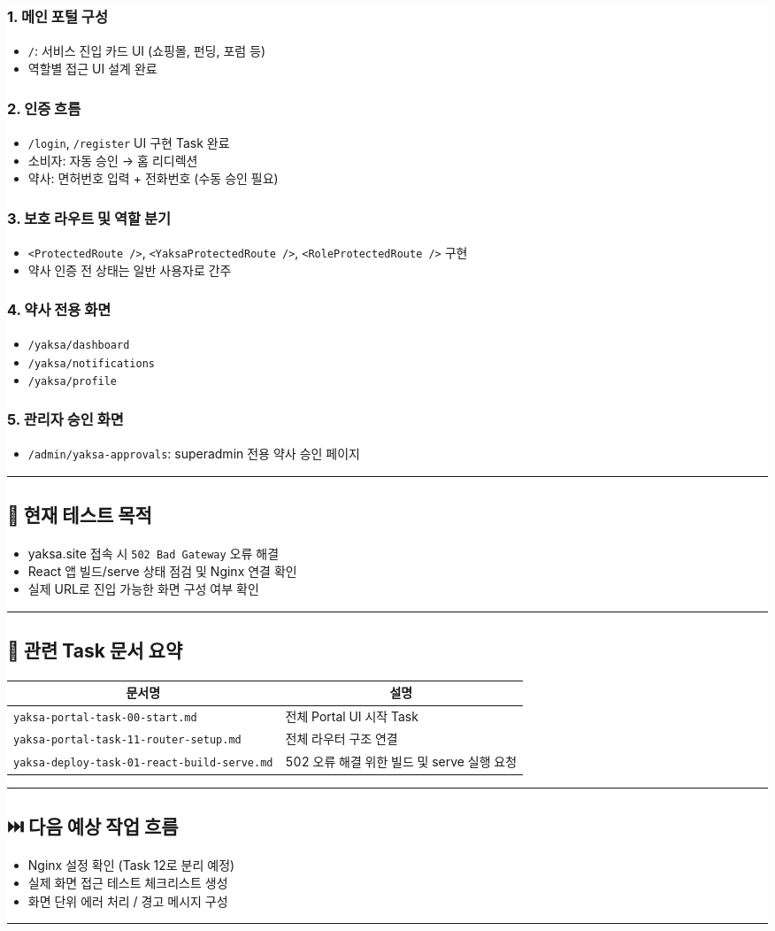 ### 1. 메인 포털 구성
- `/`: 서비스 진입 카드 UI (쇼핑몰, 펀딩, 포럼 등)
- 역할별 접근 UI 설계 완료

### 2. 인증 흐름
- `/login`, `/register` UI 구현 Task 완료
- 소비자: 자동 승인 → 홈 리디렉션
- 약사: 면허번호 입력 + 전화번호 (수동 승인 필요)

### 3. 보호 라우트 및 역할 분기
- `<ProtectedRoute />`, `<YaksaProtectedRoute />`, `<RoleProtectedRoute />` 구현
- 약사 인증 전 상태는 일반 사용자로 간주

### 4. 약사 전용 화면
- `/yaksa/dashboard`
- `/yaksa/notifications`
- `/yaksa/profile`

### 5. 관리자 승인 화면
- `/admin/yaksa-approvals`: superadmin 전용 약사 승인 페이지

---

## 🔧 현재 테스트 목적

- yaksa.site 접속 시 `502 Bad Gateway` 오류 해결
- React 앱 빌드/serve 상태 점검 및 Nginx 연결 확인
- 실제 URL로 진입 가능한 화면 구성 여부 확인

---

## 📄 관련 Task 문서 요약

| 문서명 | 설명 |
|--------|------|
| `yaksa-portal-task-00-start.md` | 전체 Portal UI 시작 Task |
| `yaksa-portal-task-11-router-setup.md` | 전체 라우터 구조 연결 |
| `yaksa-deploy-task-01-react-build-serve.md` | 502 오류 해결 위한 빌드 및 serve 실행 요청 |

---

## ⏭️ 다음 예상 작업 흐름

- Nginx 설정 확인 (Task 12로 분리 예정)
- 실제 화면 접근 테스트 체크리스트 생성
- 화면 단위 에러 처리 / 경고 메시지 구성


---